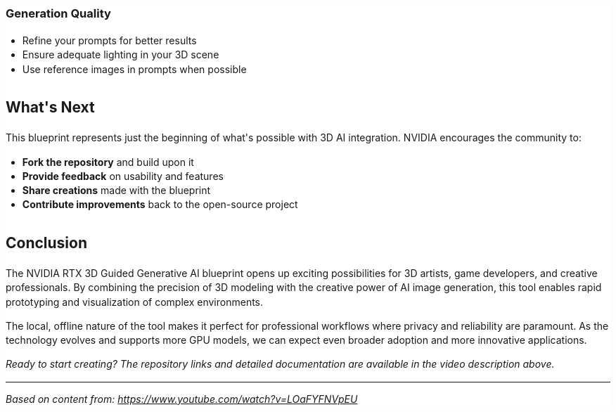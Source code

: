 ### Generation Quality
- Refine your prompts for better results
- Ensure adequate lighting in your 3D scene
- Use reference images in prompts when possible

## What's Next

This blueprint represents just the beginning of what's possible with 3D AI integration. NVIDIA encourages the community to:

- **Fork the repository** and build upon it
- **Provide feedback** on usability and features
- **Share creations** made with the blueprint
- **Contribute improvements** back to the open-source project

## Conclusion

The NVIDIA RTX 3D Guided Generative AI blueprint opens up exciting possibilities for 3D artists, game developers, and creative professionals. By combining the precision of 3D modeling with the creative power of AI image generation, this tool enables rapid prototyping and visualization of complex environments.

The local, offline nature of the tool makes it perfect for professional workflows where privacy and reliability are paramount. As the technology evolves and supports more GPU models, we can expect even broader adoption and more innovative applications.

*Ready to start creating? The repository links and detailed documentation are available in the video description above.*

---
*Based on content from: https://www.youtube.com/watch?v=LOaFYFNVpEU*
